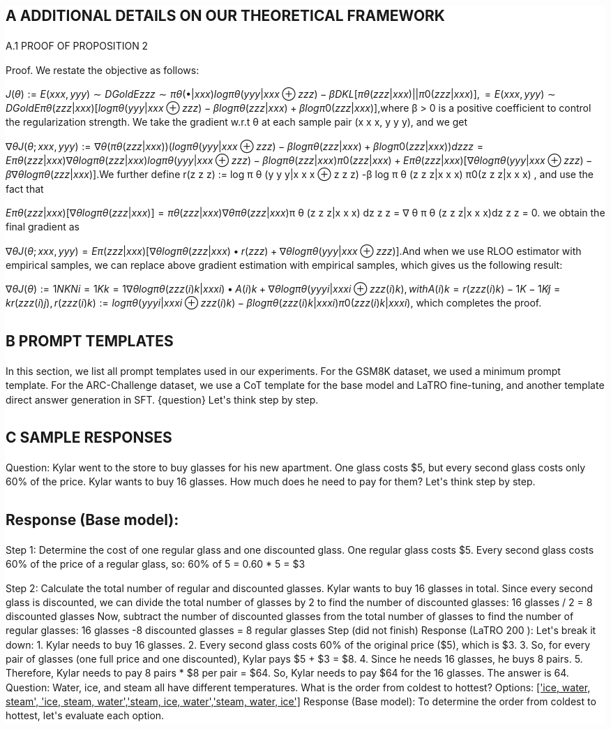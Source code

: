 
## A ADDITIONAL DETAILS ON OUR THEORETICAL FRAMEWORK

A.1 PROOF OF PROPOSITION 2

Proof. We restate the objective as follows:

$J(θ) := E (x x x,y y y)∼DGold E z z z∼π θ (•|x x x) log π θ (y y y| x x x ⊕ z z z) -βD KL [π θ (z z z|x x x)||π 0 (z z z|x x x)] , = E (x x x,y y y)∼DGold E π θ (z z z|x x x) [log π θ (y y y|x x x ⊕ z z z) -β log π θ (z z z|x x x) + β log π 0 (z z z|x x x)] ,$where β > 0 is a positive coefficient to control the regularization strength. We take the gradient w.r.t θ at each sample pair (x x x, y y y), and we get

$∇ θ J(θ; x x x, y y y) := ∇ θ (π θ (z z z|x x x))(log π θ (y y y|x x x ⊕ z z z) -β log π θ (z z z|x x x) + β log π 0 (z z z|x x x))dz z z = E π θ (z z z|x x x) ∇ θ log π θ (z z z|x x x) log π θ (y y y|x x x ⊕ z z z) -β log π θ (z z z|x x x) π 0 (z z z|x x x) + E π θ (z z z|x x x) [∇ θ log π θ (y y y|x x x ⊕ z z z) -β∇ θ log π θ (z z z|x x x)] .$We further define r(z z z) := log π θ (y y y|x x x ⊕ z z z) -β log π θ (z z z|x x x) π0(z z z|x x x) , and use the fact that

$E π θ (z z z|x x x) [∇ θ log π θ (z z z|x x x)] = π θ (z z z|x x x) ∇ θ π θ (z z z|x x x)$π θ (z z z|x x x) dz z z = ∇ θ π θ (z z z|x x x)dz z z = 0. we obtain the final gradient as

$∇ θ J(θ; x x x, y y y) = E π(z z z|x x x) [∇ θ log π θ (z z z|x x x) • r(z z z) + ∇ θ log π θ (y y y|x x x ⊕ z z z)] .$And when we use RLOO estimator with empirical samples, we can replace above gradient estimation with empirical samples, which gives us the following result:

$∇ θ J(θ) := 1 N K N i=1 K k=1 ∇ θ log π θ (z z z (i) k | x x x i ) • A (i) k + ∇ θ log π θ (y y y i | x x x i ⊕ z z z (i) k ) , with A (i) k = r(z z z (i) k ) - 1 K -1 K j̸ =k r(z z z (i) j ) , r(z z z (i) k ) := log π θ (y y y i | x x x i ⊕ z z z (i) k ) -β log π θ (z z z (i) k | x x x i ) π 0 (z z z (i) k | x x x i )$, which completes the proof.


## B PROMPT TEMPLATES

In this section, we list all prompt templates used in our experiments. For the GSM8K dataset, we used a minimum prompt template. For the ARC-Challenge dataset, we use a CoT template for the base model and LaTRO fine-tuning, and another template direct answer generation in SFT. {question} Let's think step by step. 


## C SAMPLE RESPONSES

Question: Kylar went to the store to buy glasses for his new apartment. One glass costs $5, but every second glass costs only 60% of the price. Kylar wants to buy 16 glasses. How much does he need to pay for them? Let's think step by step.


## Response (Base model):

Step 1: Determine the cost of one regular glass and one discounted glass. One regular glass costs $5. Every second glass costs 60% of the price of a regular glass, so: 60% of 5 = 0.60 * 5 = $3

Step 2: Calculate the total number of regular and discounted glasses. Kylar wants to buy 16 glasses in total. Since every second glass is discounted, we can divide the total number of glasses by 2 to find the number of discounted glasses: 16 glasses / 2 = 8 discounted glasses Now, subtract the number of discounted glasses from the total number of glasses to find the number of regular glasses: 16 glasses -8 discounted glasses = 8 regular glasses Step (did not finish) Response (LaTRO 200 ): Let's break it down: 1. Kylar needs to buy 16 glasses. 2. Every second glass costs 60% of the original price ($5), which is $3. 3. So, for every pair of glasses (one full price and one discounted), Kylar pays $5 + $3 = $8. 4. Since he needs 16 glasses, he buys 8 pairs. 5. Therefore, Kylar needs to pay 8 pairs * $8 per pair = $64. So, Kylar needs to pay $64 for the 16 glasses. The answer is 64. Question: Water, ice, and steam all have different temperatures. What is the order from coldest to hottest? Options: [['ice, water, steam', 'ice, steam, water','steam, ice, water','steam, water, ice']](#) Response (Base model): To determine the order from coldest to hottest, let's evaluate each option.

